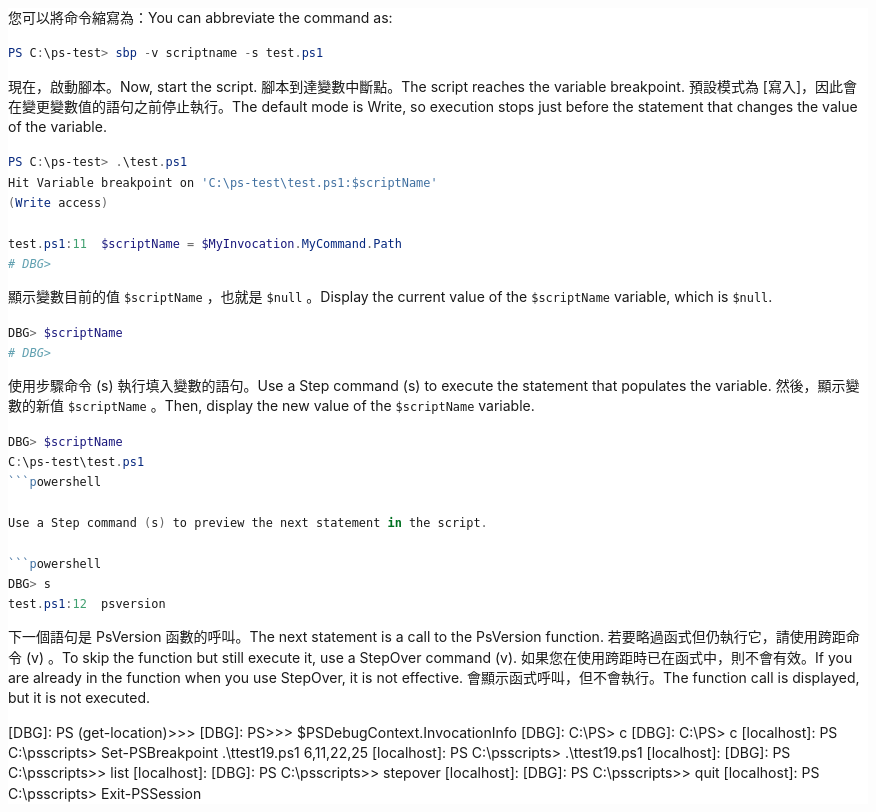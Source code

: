 <span data-ttu-id="e7766-240">您可以將命令縮寫為：</span><span class="sxs-lookup"><span data-stu-id="e7766-240">You can abbreviate the command as:</span></span>

```powershell
PS C:\ps-test> sbp -v scriptname -s test.ps1
```

<span data-ttu-id="e7766-241">現在，啟動腳本。</span><span class="sxs-lookup"><span data-stu-id="e7766-241">Now, start the script.</span></span> <span data-ttu-id="e7766-242">腳本到達變數中斷點。</span><span class="sxs-lookup"><span data-stu-id="e7766-242">The script reaches the variable breakpoint.</span></span> <span data-ttu-id="e7766-243">預設模式為 [寫入]，因此會在變更變數值的語句之前停止執行。</span><span class="sxs-lookup"><span data-stu-id="e7766-243">The default mode is Write, so execution stops just before the statement that changes the value of the variable.</span></span>

```powershell
PS C:\ps-test> .\test.ps1
Hit Variable breakpoint on 'C:\ps-test\test.ps1:$scriptName'
(Write access)

test.ps1:11  $scriptName = $MyInvocation.MyCommand.Path
# DBG>
```

<span data-ttu-id="e7766-244">顯示變數目前的值 `$scriptName` ，也就是 `$null` 。</span><span class="sxs-lookup"><span data-stu-id="e7766-244">Display the current value of the `$scriptName` variable, which is `$null`.</span></span>

```powershell
DBG> $scriptName
# DBG>
```

<span data-ttu-id="e7766-245">使用步驟命令 (s) 執行填入變數的語句。</span><span class="sxs-lookup"><span data-stu-id="e7766-245">Use a Step command (s) to execute the statement that populates the variable.</span></span>
<span data-ttu-id="e7766-246">然後，顯示變數的新值 `$scriptName` 。</span><span class="sxs-lookup"><span data-stu-id="e7766-246">Then, display the new value of the `$scriptName` variable.</span></span>

```powershell
DBG> $scriptName
C:\ps-test\test.ps1
```powershell

Use a Step command (s) to preview the next statement in the script.

```powershell
DBG> s
test.ps1:12  psversion
```

<span data-ttu-id="e7766-247">下一個語句是 PsVersion 函數的呼叫。</span><span class="sxs-lookup"><span data-stu-id="e7766-247">The next statement is a call to the PsVersion function.</span></span> <span data-ttu-id="e7766-248">若要略過函式但仍執行它，請使用跨距命令 (v) 。</span><span class="sxs-lookup"><span data-stu-id="e7766-248">To skip the function but still execute it, use a StepOver command (v).</span></span> <span data-ttu-id="e7766-249">如果您在使用跨距時已在函式中，則不會有效。</span><span class="sxs-lookup"><span data-stu-id="e7766-249">If you are already in the function when you use StepOver, it is not effective.</span></span> <span data-ttu-id="e7766-250">會顯示函式呼叫，但不會執行。</span><span class="sxs-lookup"><span data-stu-id="e7766-250">The function call is displayed, but it is not executed.</span></span>


[DBG]: PS (get-location)>>>
[DBG]: PS>>> $PSDebugContext.InvocationInfo
[DBG]: C:\PS> c
[DBG]: C:\PS> c
[localhost]: PS C:\psscripts> Set-PSBreakpoint .\ttest19.ps1 6,11,22,25
[localhost]: PS C:\psscripts> .\ttest19.ps1
[localhost]: [DBG]: PS C:\psscripts>> list
[localhost]: [DBG]: PS C:\psscripts>> stepover
[localhost]: [DBG]: PS C:\psscripts>> quit
[localhost]: PS C:\psscripts> Exit-PSSession